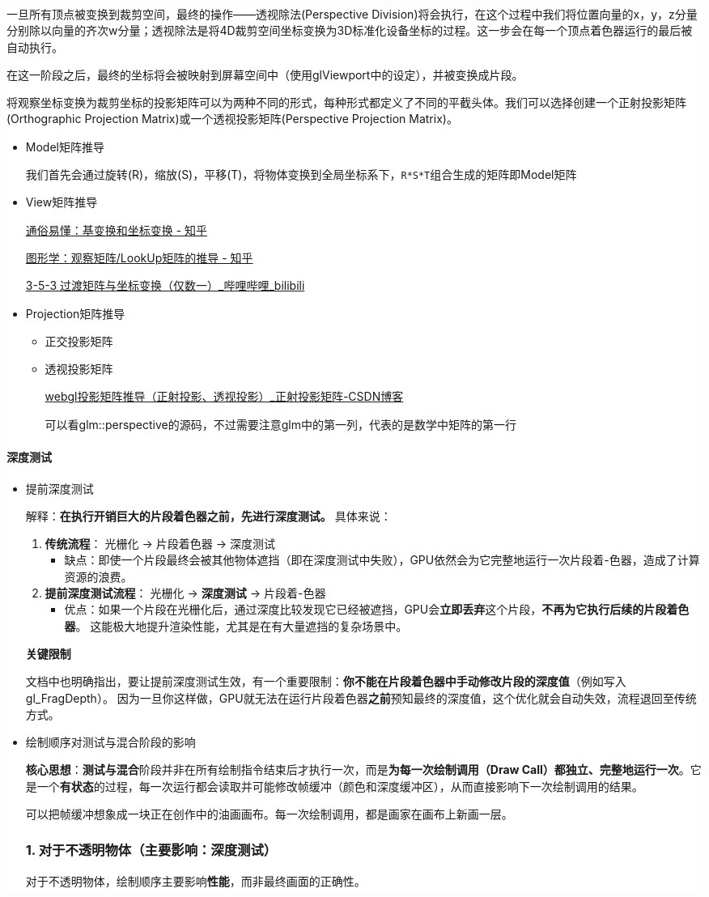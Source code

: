一旦所有顶点被变换到裁剪空间，最终的操作——透视除法(Perspective Division)将会执行，在这个过程中我们将位置向量的x，y，z分量分别除以向量的齐次w分量；透视除法是将4D裁剪空间坐标变换为3D标准化设备坐标的过程。这一步会在每一个顶点着色器运行的最后被自动执行。

在这一阶段之后，最终的坐标将会被映射到屏幕空间中（使用glViewport中的设定），并被变换成片段。

将观察坐标变换为裁剪坐标的投影矩阵可以为两种不同的形式，每种形式都定义了不同的平截头体。我们可以选择创建一个正射投影矩阵(Orthographic Projection Matrix)或一个透视投影矩阵(Perspective Projection Matrix)。

- Model矩阵推导

  我们首先会通过旋转(R)，缩放(S)，平移(T)，将物体变换到全局坐标系下，`R*S*T`组合生成的矩阵即Model矩阵

- View矩阵推导

  [通俗易懂：基变换和坐标变换 - 知乎](https://zhuanlan.zhihu.com/p/683873038)

  [图形学：观察矩阵/LookUp矩阵的推导 - 知乎](https://zhuanlan.zhihu.com/p/552252893)

  [3-5-3 过渡矩阵与坐标变换（仅数一）_哔哩哔哩_bilibili](https://www.bilibili.com/video/BV1d541117HP/?vd_source=54c100b5cef5d27f46b1b7de9dcaa4de)

- Projection矩阵推导

  - 正交投影矩阵

  - 透视投影矩阵

    [webgl投影矩阵推导（正射投影、透视投影）_正射投影矩阵-CSDN博客](https://blog.csdn.net/qq_37987033/article/details/129110785)

    可以看glm::perspective的源码，不过需要注意glm中的第一列，代表的是数学中矩阵的第一行

#### 深度测试

- 提前深度测试

  解释：**在执行开销巨大的片段着色器之前，先进行深度测试。**
  具体来说：

  1. **传统流程**：
     光栅化 -> 片段着色器 -> 深度测试
     - 缺点：即使一个片段最终会被其他物体遮挡（即在深度测试中失败），GPU依然会为它完整地运行一次片段着-色器，造成了计算资源的浪费。
  2. **提前深度测试流程**：
     光栅化 -> **深度测试** -> 片段着-色器
     - 优点：如果一个片段在光栅化后，通过深度比较发现它已经被遮挡，GPU会**立即丢弃**这个片段，**不再为它执行后续的片段着色器**。 这能极大地提升渲染性能，尤其是在有大量遮挡的复杂场景中。

  **关键限制**

  文档中也明确指出，要让提前深度测试生效，有一个重要限制：**你不能在片段着色器中手动修改片段的深度值**（例如写入gl_FragDepth）。
  因为一旦你这样做，GPU就无法在运行片段着色器**之前**预知最终的深度值，这个优化就会自动失效，流程退回至传统方式。

- 绘制顺序对测试与混合阶段的影响

  **核心思想**：**测试与混合**阶段并非在所有绘制指令结束后才执行一次，而是**为每一次绘制调用（Draw Call）都独立、完整地运行一次**。它是一个**有状态**的过程，每一次运行都会读取并可能修改帧缓冲（颜色和深度缓冲区），从而直接影响下一次绘制调用的结果。

  可以把帧缓冲想象成一块正在创作中的油画画布。每一次绘制调用，都是画家在画布上新画一层。

  ### 1. 对于不透明物体（主要影响：深度测试）

  对于不透明物体，绘制顺序主要影响**性能**，而非最终画面的正确性。
